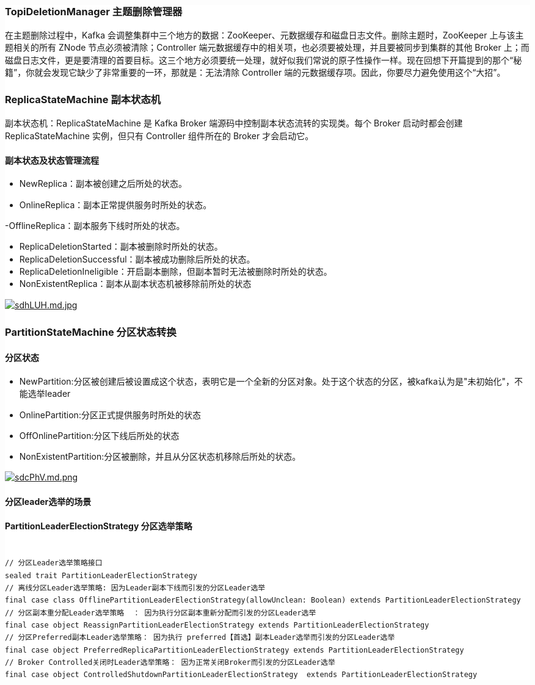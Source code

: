 ### TopiDeletionManager  主题删除管理器

在主题删除过程中，Kafka 会调整集群中三个地方的数据：ZooKeeper、元数据缓存和磁盘日志文件。删除主题时，ZooKeeper 上与该主题相关的所有 ZNode 节点必须被清除；Controller 端元数据缓存中的相关项，也必须要被处理，并且要被同步到集群的其他 Broker 上；而磁盘日志文件，更是要清理的首要目标。这三个地方必须要统一处理，就好似我们常说的原子性操作一样。现在回想下开篇提到的那个“秘籍”，你就会发现它缺少了非常重要的一环，那就是：无法清除 Controller 端的元数据缓存项。因此，你要尽力避免使用这个“大招”。

### ReplicaStateMachine 副本状态机

副本状态机：ReplicaStateMachine 是 Kafka Broker 端源码中控制副本状态流转的实现类。每个 Broker 启动时都会创建 ReplicaStateMachine 实例，但只有 Controller 组件所在的 Broker 才会启动它。

#### 副本状态及状态管理流程

- NewReplica：副本被创建之后所处的状态。

- OnlineReplica：副本正常提供服务时所处的状态。 
  
-OfflineReplica：副本服务下线时所处的状态。
- ReplicaDeletionStarted：副本被删除时所处的状态。
- ReplicaDeletionSuccessful：副本被成功删除后所处的状态。
- ReplicaDeletionIneligible：开启副本删除，但副本暂时无法被删除时所处的状态。
- NonExistentReplica：副本从副本状态机被移除前所处的状态

[![sdhLUH.md.jpg](https://s3.ax1x.com/2021/01/14/sdhLUH.md.jpg)](https://imgchr.com/i/sdhLUH)
  
### PartitionStateMachine 分区状态转换

#### 分区状态

- NewPartition:分区被创建后被设置成这个状态，表明它是一个全新的分区对象。处于这个状态的分区，被kafka认为是"未初始化"，不能选举leader

- OnlinePartition:分区正式提供服务时所处的状态

- OffOnlinePartition:分区下线后所处的状态

- NonExistentPartition:分区被删除，并且从分区状态机移除后所处的状态。

[![sdcPhV.md.png](https://s3.ax1x.com/2021/01/14/sdcPhV.md.png)](https://imgchr.com/i/sdcPhV)

#### 分区leader选举的场景

#### PartitionLeaderElectionStrategy 分区选举策略

````

// 分区Leader选举策略接口
sealed trait PartitionLeaderElectionStrategy
// 离线分区Leader选举策略: 因为Leader副本下线而引发的分区Leader选举
final case class OfflinePartitionLeaderElectionStrategy(allowUnclean: Boolean) extends PartitionLeaderElectionStrategy
// 分区副本重分配Leader选举策略  ： 因为执行分区副本重新分配而引发的分区Leader选举
final case object ReassignPartitionLeaderElectionStrategy extends PartitionLeaderElectionStrategy
// 分区Preferred副本Leader选举策略： 因为执行 preferred【首选】副本Leader选举而引发的分区Leader选举
final case object PreferredReplicaPartitionLeaderElectionStrategy extends PartitionLeaderElectionStrategy
// Broker Controlled关闭时Leader选举策略： 因为正常关闭Broker而引发的分区Leader选举
final case object ControlledShutdownPartitionLeaderElectionStrategy  extends PartitionLeaderElectionStrategy

````
